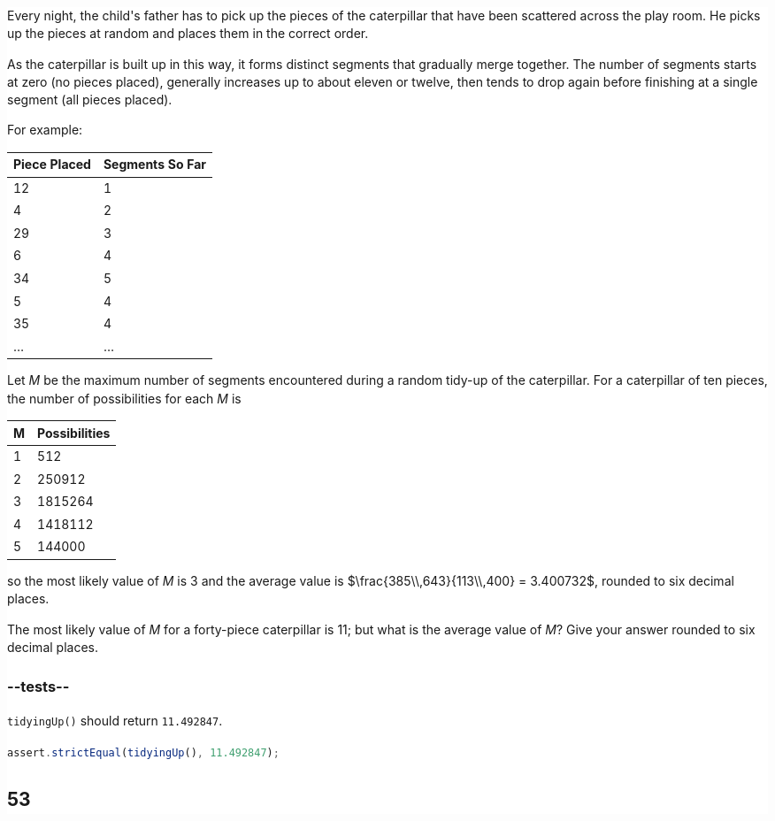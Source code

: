 Every night, the child's father has to pick up the pieces of the caterpillar that have been scattered across the play room. He picks up the pieces at random and places them in the correct order.

As the caterpillar is built up in this way, it forms distinct segments that gradually merge together. The number of segments starts at zero (no pieces placed), generally increases up to about eleven or twelve, then tends to drop again before finishing at a single segment (all pieces placed).

For example:

| Piece Placed | Segments So Far |
| -------------|-----------------|
|       12     |        1        |
|        4     |        2        |
|       29     |        3        |
|        6     |        4        |
|       34     |        5        |
|        5     |        4        |
|       35     |        4        |
|       …      |        …        |

Let $M$ be the maximum number of segments encountered during a random tidy-up of the caterpillar. For a caterpillar of ten pieces, the number of possibilities for each $M$ is

| M | Possibilities |
|---|---------------|
| 1 |      512      |
| 2 |     250912    |
| 3 |    1815264    |
| 4 |    1418112    |
| 5 |     144000    |

so the most likely value of $M$ is 3 and the average value is $\frac{385\\,643}{113\\,400} = 3.400732$, rounded to six decimal places.

The most likely value of $M$ for a forty-piece caterpillar is 11; but what is the average value of $M$? Give your answer rounded to six decimal places.

### --tests--

`tidyingUp()` should return `11.492847`.

```js
assert.strictEqual(tidyingUp(), 11.492847);
```

## 53
